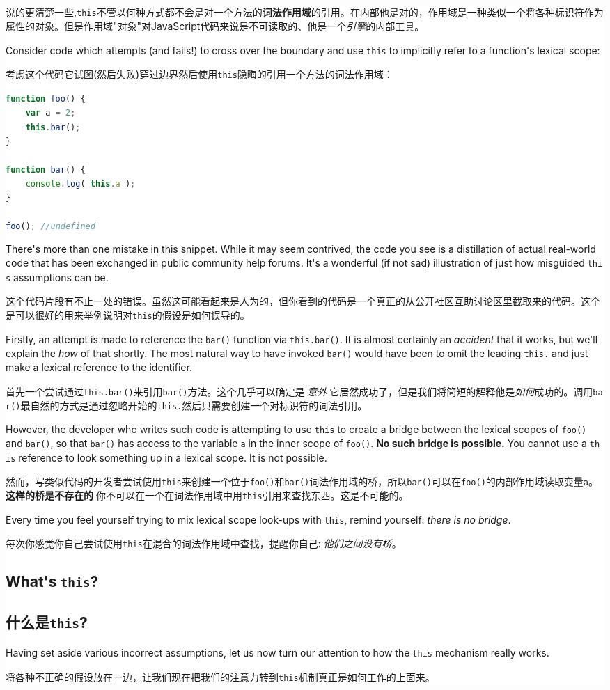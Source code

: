说的更清楚一些,`this`不管以何种方式都不会是对一个方法的**词法作用域**的引用。在内部他是对的，作用域是一种类似一个将各种标识符作为属性的对象。但是作用域"对象"对JavaScript代码来说是不可读取的、他是一个*引擎*的内部工具。

Consider code which attempts (and fails!) to cross over the boundary and use `this` to implicitly refer to a function's lexical scope:

考虑这个代码它试图(然后失败)穿过边界然后使用`this`隐晦的引用一个方法的词法作用域：

```js
function foo() {
	var a = 2;
	this.bar();
}

function bar() {
	console.log( this.a );
}

foo(); //undefined
```

There's more than one mistake in this snippet. While it may seem contrived, the code you see is a distillation of actual real-world code that has been exchanged in public community help forums. It's a wonderful (if not sad) illustration of just how misguided `this` assumptions can be.

这个代码片段有不止一处的错误。虽然这可能看起来是人为的，但你看到的代码是一个真正的从公开社区互助讨论区里截取来的代码。这个是可以很好的用来举例说明对`this`的假设是如何误导的。

Firstly, an attempt is made to reference the `bar()` function via `this.bar()`. It is almost certainly an *accident* that it works, but we'll explain the *how* of that shortly. The most natural way to have invoked `bar()` would have been to omit the leading `this.` and just make a lexical reference to the identifier.

首先一个尝试通过`this.bar()`来引用`bar()`方法。这个几乎可以确定是 *意外* 它居然成功了，但是我们将简短的解释他是*如何*成功的。调用`bar()`最自然的方式是通过忽略开始的`this.`然后只需要创建一个对标识符的词法引用。

However, the developer who writes such code is attempting to use `this` to create a bridge between the lexical scopes of `foo()` and `bar()`, so that `bar()` has access to the variable `a` in the inner scope of `foo()`. **No such bridge is possible.** You cannot use a `this` reference to look something up in a lexical scope. It is not possible.

然而，写类似代码的开发者尝试使用`this`来创建一个位于`foo()`和`bar()`词法作用域的桥，所以`bar()`可以在`foo()`的内部作用域读取变量`a`。**这样的桥是不存在的** 你不可以在一个在词法作用域中用`this`引用来查找东西。这是不可能的。

Every time you feel yourself trying to mix lexical scope look-ups with `this`, remind yourself: *there is no bridge*.

每次你感觉你自己尝试使用`this`在混合的词法作用域中查找，提醒你自己: *他们之间没有桥*。

## What's `this`?

## 什么是`this`?

Having set aside various incorrect assumptions, let us now turn our attention to how the `this` mechanism really works.

将各种不正确的假设放在一边，让我们现在把我们的注意力转到`this`机制真正是如何工作的上面来。

